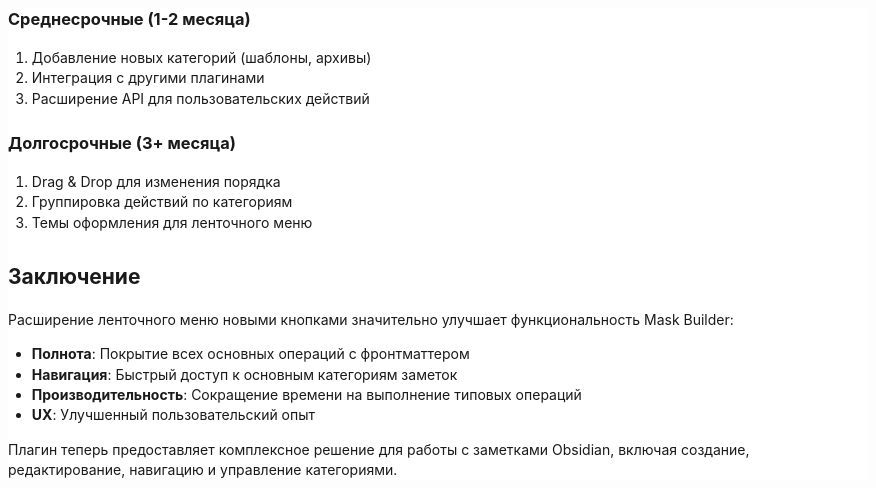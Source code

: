 ### Среднесрочные (1-2 месяца)
1. Добавление новых категорий (шаблоны, архивы)
2. Интеграция с другими плагинами
3. Расширение API для пользовательских действий

### Долгосрочные (3+ месяца)
1. Drag & Drop для изменения порядка
2. Группировка действий по категориям
3. Темы оформления для ленточного меню

## Заключение

Расширение ленточного меню новыми кнопками значительно улучшает функциональность Mask Builder:

- **Полнота**: Покрытие всех основных операций с фронтматтером
- **Навигация**: Быстрый доступ к основным категориям заметок
- **Производительность**: Сокращение времени на выполнение типовых операций
- **UX**: Улучшенный пользовательский опыт

Плагин теперь предоставляет комплексное решение для работы с заметками Obsidian, включая создание, редактирование, навигацию и управление категориями.
